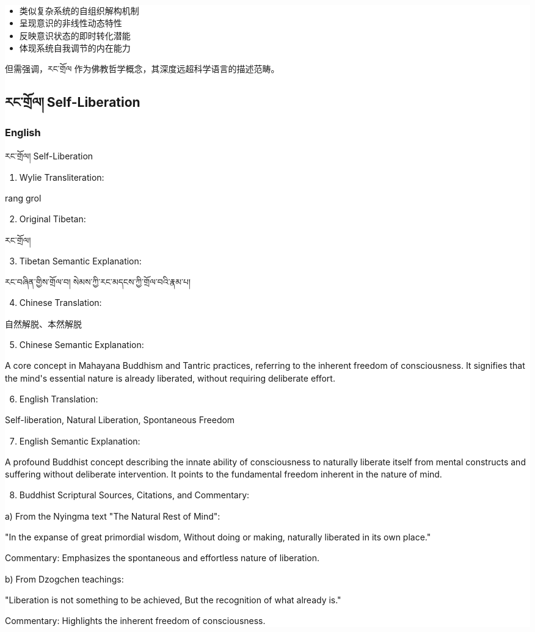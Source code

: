 - 类似复杂系统的自组织解构机制
- 呈现意识的非线性动态特性
- 反映意识状态的即时转化潜能
- 体现系统自我调节的内在能力

但需强调，རང་གྲོལ 作为佛教哲学概念，其深度远超科学语言的描述范畴。


## རང་གྲོལ། Self-Liberation

### English

རང་གྲོལ། Self-Liberation

1. Wylie Transliteration:

rang grol

2. Original Tibetan:

རང་གྲོལ།

3. Tibetan Semantic Explanation:

རང་བཞིན་གྱིས་གྲོལ་བ། སེམས་ཀྱི་རང་མདངས་ཀྱི་གྲོལ་བའི་རྣམ་པ།

4. Chinese Translation:

自然解脱、本然解脱

5. Chinese Semantic Explanation:

A core concept in Mahayana Buddhism and Tantric practices, referring to the inherent freedom of consciousness. It signifies that the mind's essential nature is already liberated, without requiring deliberate effort.

6. English Translation:

Self-liberation, Natural Liberation, Spontaneous Freedom

7. English Semantic Explanation:

A profound Buddhist concept describing the innate ability of consciousness to naturally liberate itself from mental constructs and suffering without deliberate intervention. It points to the fundamental freedom inherent in the nature of mind.

8. Buddhist Scriptural Sources, Citations, and Commentary:

a) From the Nyingma text "The Natural Rest of Mind":

"In the expanse of great primordial wisdom,
Without doing or making, naturally liberated in its own place."

Commentary: Emphasizes the spontaneous and effortless nature of liberation.

b) From Dzogchen teachings:

"Liberation is not something to be achieved,
But the recognition of what already is."

Commentary: Highlights the inherent freedom of consciousness.
